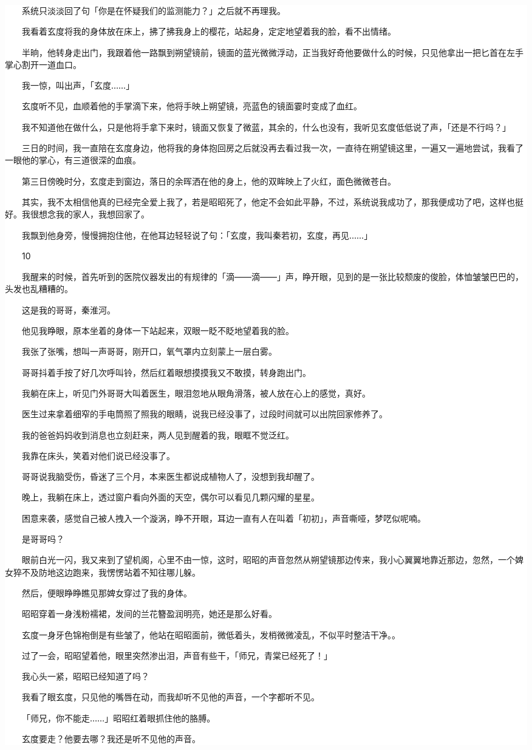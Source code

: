 &emsp;&emsp;系统只淡淡回了句「你是在怀疑我们的监测能力？」之后就不再理我。  
  
&emsp;&emsp;我看着玄度将我的身体放在床上，拂了拂我身上的樱花，站起身，定定地望着我的脸，看不出情绪。  
  
&emsp;&emsp;半晌，他转身走出门，我跟着他一路飘到朔望镜前，镜面的蓝光微微浮动，正当我好奇他要做什么的时候，只见他拿出一把匕首在左手掌心割开一道血口。  
  
&emsp;&emsp;我一惊，叫出声，「玄度……」  
  
&emsp;&emsp;玄度听不见，血顺着他的手掌滴下来，他将手映上朔望镜，亮蓝色的镜面霎时变成了血红。  
  
&emsp;&emsp;我不知道他在做什么，只是他将手拿下来时，镜面又恢复了微蓝，其余的，什么也没有，我听见玄度低低说了声，「还是不行吗？」  
  
&emsp;&emsp;三日的时间，我一直陪在玄度身边，他将我的身体抱回房之后就没再去看过我一次，一直待在朔望镜这里，一遍又一遍地尝试，我看了一眼他的掌心，有三道很深的血痕。  
  
&emsp;&emsp;第三日傍晚时分，玄度走到窗边，落日的余晖洒在他的身上，他的双眸映上了火红，面色微微苍白。  
  
&emsp;&emsp;其实，我不太相信他真的已经完全爱上我了，若是昭昭死了，他定不会如此平静，不过，系统说我成功了，那我便成功了吧，这样也挺好。我很想念我的家人，我想回家了。  
  
&emsp;&emsp;我飘到他身旁，慢慢拥抱住他，在他耳边轻轻说了句：「玄度，我叫秦若初，玄度，再见……」  
  
&emsp;&emsp;10  
  
&emsp;&emsp;我醒来的时候，首先听到的医院仪器发出的有规律的「滴――滴――」声，睁开眼，见到的是一张比较颓废的俊脸，体恤皱皱巴巴的，头发也乱糟糟的。  
  
&emsp;&emsp;这是我的哥哥，秦淮河。  
  
&emsp;&emsp;他见我睁眼，原本坐着的身体一下站起来，双眼一眨不眨地望着我的脸。  
  
&emsp;&emsp;我张了张嘴，想叫一声哥哥，刚开口，氧气罩内立刻蒙上一层白雾。  
  
&emsp;&emsp;哥哥抖着手按了好几次呼叫铃，然后红着眼想摸摸我又不敢摸，转身跑出门。  
  
&emsp;&emsp;我躺在床上，听见门外哥哥大叫着医生，眼泪忽地从眼角滑落，被人放在心上的感觉，真好。  
  
&emsp;&emsp;医生过来拿着细窄的手电筒照了照我的眼睛，说我已经没事了，过段时间就可以出院回家修养了。  
  
&emsp;&emsp;我的爸爸妈妈收到消息也立刻赶来，两人见到醒着的我，眼眶不觉泛红。  
  
&emsp;&emsp;我靠在床头，笑着对他们说已经没事了。  
  
&emsp;&emsp;哥哥说我脑受伤，昏迷了三个月，本来医生都说成植物人了，没想到我却醒了。  
  
&emsp;&emsp;晚上，我躺在床上，透过窗户看向外面的天空，偶尔可以看见几颗闪耀的星星。  
  
&emsp;&emsp;困意来袭，感觉自己被人拽入一个漩涡，睁不开眼，耳边一直有人在叫着「初初」，声音嘶哑，梦呓似呢喃。  
  
&emsp;&emsp;是哥哥吗？  
  
&emsp;&emsp;眼前白光一闪，我又来到了望机阁，心里不由一惊，这时，昭昭的声音忽然从朔望镜那边传来，我小心翼翼地靠近那边，忽然，一个婢女猝不及防地这边跑来，我愣愣站着不知往哪儿躲。  
  
&emsp;&emsp;然后，便眼睁睁瞧见那婢女穿过了我的身体。  
  
&emsp;&emsp;昭昭穿着一身浅粉襦裙，发间的兰花簪盈润明亮，她还是那么好看。  
  
&emsp;&emsp;玄度一身牙色锦袍倒是有些皱了，他站在昭昭面前，微低着头，发梢微微凌乱，不似平时整洁干净。。  
  
&emsp;&emsp;过了一会，昭昭望着他，眼里突然渗出泪，声音有些干，「师兄，青棠已经死了！」  
  
&emsp;&emsp;我心头一紧，昭昭已经知道了吗？  
  
&emsp;&emsp;我看了眼玄度，只见他的嘴唇在动，而我却听不见他的声音，一个字都听不见。  
  
&emsp;&emsp;「师兄，你不能走……」昭昭红着眼抓住他的胳膊。  
  
&emsp;&emsp;玄度要走？他要去哪？我还是听不见他的声音。  
  